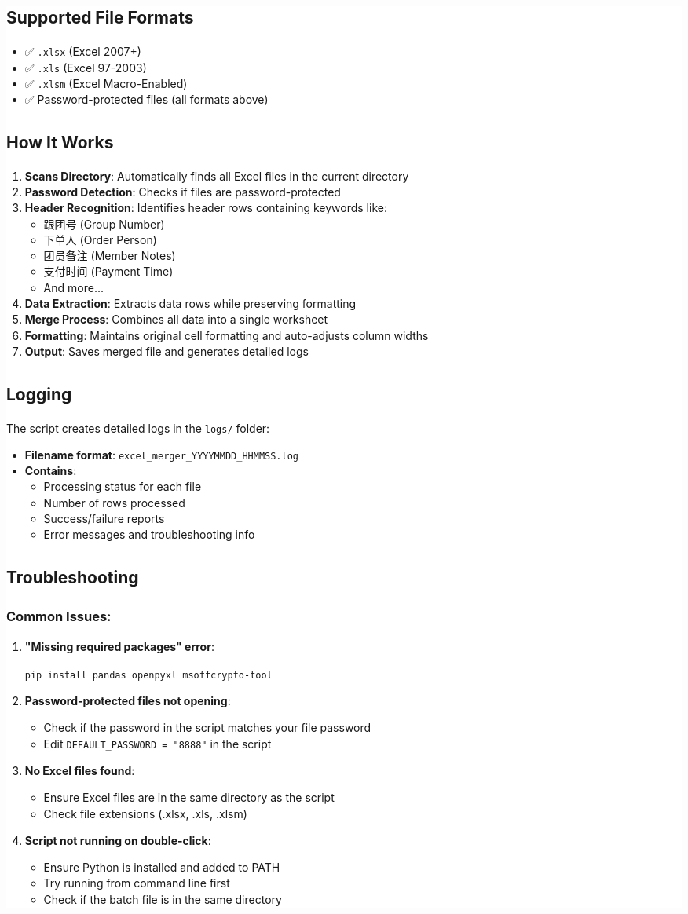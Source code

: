 ## Supported File Formats

- ✅ `.xlsx` (Excel 2007+)
- ✅ `.xls` (Excel 97-2003)
- ✅ `.xlsm` (Excel Macro-Enabled)
- ✅ Password-protected files (all formats above)

## How It Works

1. **Scans Directory**: Automatically finds all Excel files in the current directory
2. **Password Detection**: Checks if files are password-protected
3. **Header Recognition**: Identifies header rows containing keywords like:
   - 跟团号 (Group Number)
   - 下单人 (Order Person)
   - 团员备注 (Member Notes)
   - 支付时间 (Payment Time)
   - And more...
4. **Data Extraction**: Extracts data rows while preserving formatting
5. **Merge Process**: Combines all data into a single worksheet
6. **Formatting**: Maintains original cell formatting and auto-adjusts column widths
7. **Output**: Saves merged file and generates detailed logs

## Logging

The script creates detailed logs in the `logs/` folder:
- **Filename format**: `excel_merger_YYYYMMDD_HHMMSS.log`
- **Contains**:
  - Processing status for each file
  - Number of rows processed
  - Success/failure reports
  - Error messages and troubleshooting info

## Troubleshooting

### Common Issues:

1. **"Missing required packages" error**:
   ```bash
   pip install pandas openpyxl msoffcrypto-tool
   ```

2. **Password-protected files not opening**:
   - Check if the password in the script matches your file password
   - Edit `DEFAULT_PASSWORD = "8888"` in the script

3. **No Excel files found**:
   - Ensure Excel files are in the same directory as the script
   - Check file extensions (.xlsx, .xls, .xlsm)

4. **Script not running on double-click**:
   - Ensure Python is installed and added to PATH
   - Try running from command line first
   - Check if the batch file is in the same directory
